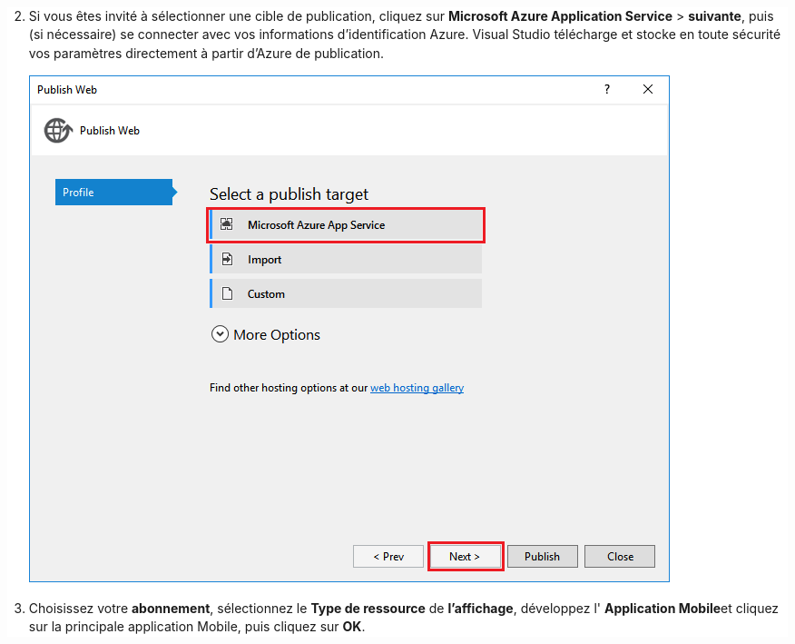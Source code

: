 2. Si vous êtes invité à sélectionner une cible de publication, cliquez sur **Microsoft Azure Application Service** > **suivante**, puis (si nécessaire) se connecter avec vos informations d’identification Azure. 
   Visual Studio télécharge et stocke en toute sécurité vos paramètres directement à partir d’Azure de publication.

    ![](./media/app-service-mobile-dotnet-backend-how-to-use-server-sdk/publish-wizard-1.png)

3. Choisissez votre **abonnement**, sélectionnez le **Type de ressource** de **l’affichage**, développez l' **Application Mobile**et cliquez sur la principale application Mobile, puis cliquez sur **OK**.
